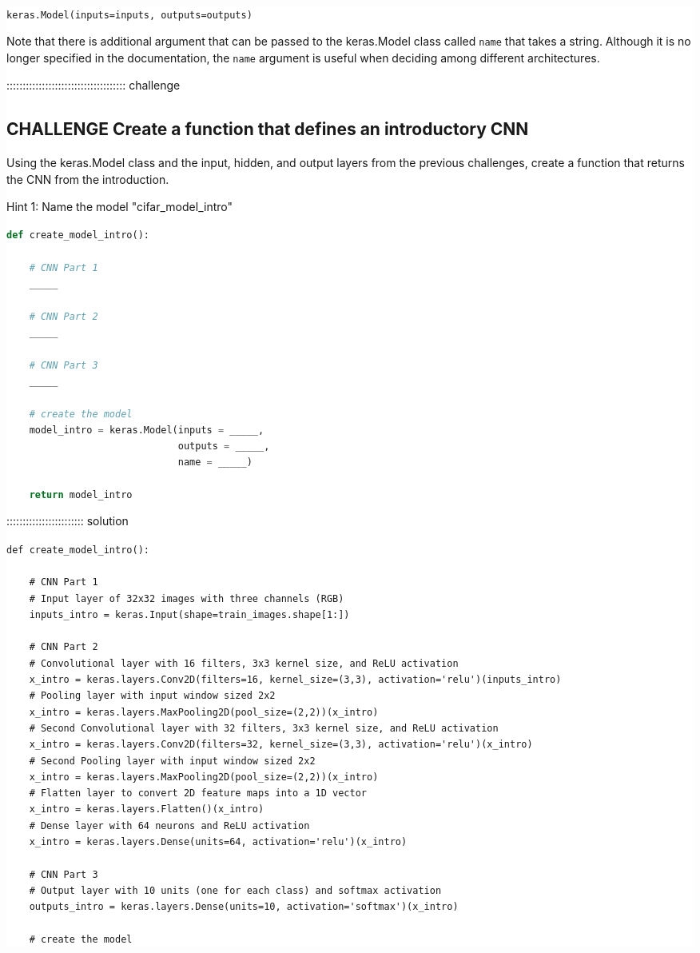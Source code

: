 ```
keras.Model(inputs=inputs, outputs=outputs)
```

Note that there is additional argument that can be passed to the keras.Model class called `name` that takes a string. Although it is no longer specified in the documentation, the `name` argument is useful when deciding among different architectures.

::::::::::::::::::::::::::::::::::::: challenge 

## CHALLENGE Create a function that defines an introductory CNN 

Using the keras.Model class and the input, hidden, and output layers from the previous challenges, create a function that returns the CNN from the introduction.

Hint 1: Name the model "cifar_model_intro"


```python
def create_model_intro():

    # CNN Part 1
    _____
    
    # CNN Part 2
    _____
    
    # CNN Part 3
    _____
    
    # create the model
    model_intro = keras.Model(inputs = _____, 
                              outputs = _____, 
                              name = _____)
    
    return model_intro
```

:::::::::::::::::::::::: solution 

```output
def create_model_intro():
    
    # CNN Part 1
    # Input layer of 32x32 images with three channels (RGB)
    inputs_intro = keras.Input(shape=train_images.shape[1:])
    
    # CNN Part 2
    # Convolutional layer with 16 filters, 3x3 kernel size, and ReLU activation
    x_intro = keras.layers.Conv2D(filters=16, kernel_size=(3,3), activation='relu')(inputs_intro)
    # Pooling layer with input window sized 2x2
    x_intro = keras.layers.MaxPooling2D(pool_size=(2,2))(x_intro)
    # Second Convolutional layer with 32 filters, 3x3 kernel size, and ReLU activation
    x_intro = keras.layers.Conv2D(filters=32, kernel_size=(3,3), activation='relu')(x_intro)
    # Second Pooling layer with input window sized 2x2
    x_intro = keras.layers.MaxPooling2D(pool_size=(2,2))(x_intro)
    # Flatten layer to convert 2D feature maps into a 1D vector
    x_intro = keras.layers.Flatten()(x_intro)
    # Dense layer with 64 neurons and ReLU activation
    x_intro = keras.layers.Dense(units=64, activation='relu')(x_intro)
    
    # CNN Part 3
    # Output layer with 10 units (one for each class) and softmax activation
    outputs_intro = keras.layers.Dense(units=10, activation='softmax')(x_intro)
    
    # create the model
```

[CC BY-SA 3.0]: https://creativecommons.org/licenses/by-sa/3.0
[original source]: https://commons.wikimedia.org/wiki/File:Colored_neural_network.svg
[Layers API]: https://keras.io/api/layers/
[Image kernels explained]: https://setosa.io/ev/image-kernels/
[convolutional neural network cheat sheet]: https://stanford.edu/~shervine/teaching/cs-230/cheatsheet-convolutional-neural-networks
[Keras Models API]: https://keras.io/api/models/